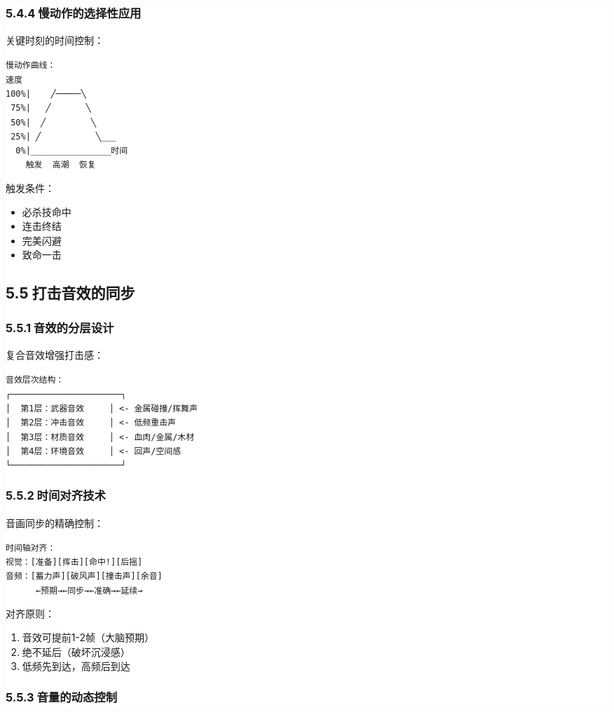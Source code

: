 ### 5.4.4 慢动作的选择性应用

关键时刻的时间控制：

```
慢动作曲线：
速度
100%|    ╱─────╲
 75%|   ╱       ╲
 50%|  ╱         ╲
 25%| ╱           ╲___
  0%|________________时间
    触发  高潮  恢复
```

触发条件：
- 必杀技命中
- 连击终结
- 完美闪避
- 致命一击

## 5.5 打击音效的同步

### 5.5.1 音效的分层设计

复合音效增强打击感：

```
音效层次结构：
┌──────────────────────┐
│  第1层：武器音效     │ <- 金属碰撞/挥舞声
│  第2层：冲击音效     │ <- 低频重击声
│  第3层：材质音效     │ <- 血肉/金属/木材
│  第4层：环境音效     │ <- 回声/空间感
└──────────────────────┘
```

### 5.5.2 时间对齐技术

音画同步的精确控制：

```
时间轴对齐：
视觉：[准备][挥击][命中!][后摇]
音频：[蓄力声][破风声][撞击声][余音]
      ←预期→←同步→←准确→←延续→
```

对齐原则：
1. 音效可提前1-2帧（大脑预期）
2. 绝不延后（破坏沉浸感）
3. 低频先到达，高频后到达

### 5.5.3 音量的动态控制
